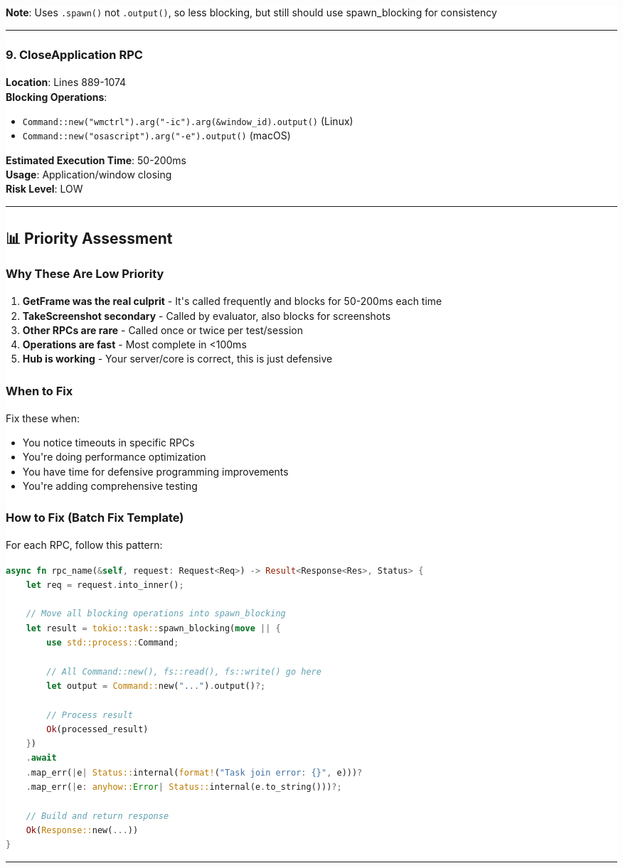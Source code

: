 **Note**: Uses `.spawn()` not `.output()`, so less blocking, but still should use spawn_blocking for consistency

---

### 9. CloseApplication RPC
**Location**: Lines 889-1074  
**Blocking Operations**:
- `Command::new("wmctrl").arg("-ic").arg(&window_id).output()` (Linux)
- `Command::new("osascript").arg("-e").output()` (macOS)

**Estimated Execution Time**: 50-200ms  
**Usage**: Application/window closing  
**Risk Level**: LOW

---

## 📊 Priority Assessment

### Why These Are Low Priority

1. **GetFrame was the real culprit** - It's called frequently and blocks for 50-200ms each time
2. **TakeScreenshot secondary** - Called by evaluator, also blocks for screenshots
3. **Other RPCs are rare** - Called once or twice per test/session
4. **Operations are fast** - Most complete in <100ms
5. **Hub is working** - Your server/core is correct, this is just defensive

### When to Fix

Fix these when:
- You notice timeouts in specific RPCs
- You're doing performance optimization
- You have time for defensive programming improvements
- You're adding comprehensive testing

### How to Fix (Batch Fix Template)

For each RPC, follow this pattern:

```rust
async fn rpc_name(&self, request: Request<Req>) -> Result<Response<Res>, Status> {
    let req = request.into_inner();
    
    // Move all blocking operations into spawn_blocking
    let result = tokio::task::spawn_blocking(move || {
        use std::process::Command;
        
        // All Command::new(), fs::read(), fs::write() go here
        let output = Command::new("...").output()?;
        
        // Process result
        Ok(processed_result)
    })
    .await
    .map_err(|e| Status::internal(format!("Task join error: {}", e)))?
    .map_err(|e: anyhow::Error| Status::internal(e.to_string()))?;
    
    // Build and return response
    Ok(Response::new(...))
}
```

---